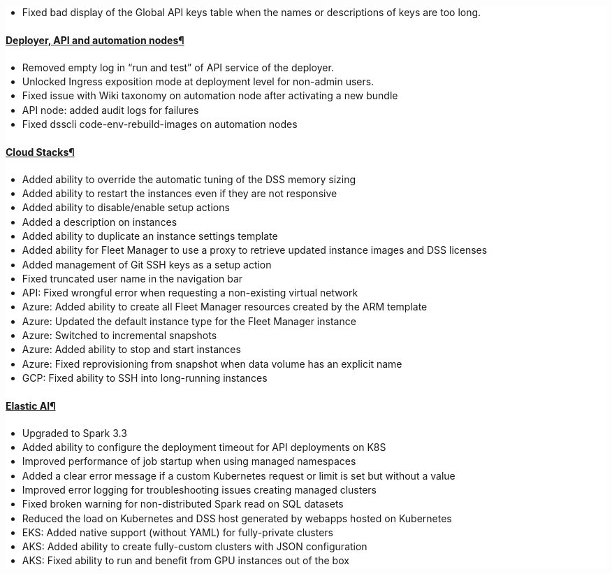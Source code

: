 * Fixed bad display of the Global API keys table when the names or descriptions of keys are too long.




#### [Deployer, API and automation nodes](#id260)[¶](#deployer-api-and-automation-nodes "Permalink to this heading")


* Removed empty log in “run and test” of API service of the deployer.
* Unlocked Ingress exposition mode at deployment level for non\-admin users.
* Fixed issue with Wiki taxonomy on automation node after activating a new bundle
* API node: added audit logs for failures
* Fixed dsscli code\-env\-rebuild\-images on automation nodes




#### [Cloud Stacks](#id261)[¶](#id47 "Permalink to this heading")


* Added ability to override the automatic tuning of the DSS memory sizing
* Added ability to restart the instances even if they are not responsive
* Added ability to disable/enable setup actions
* Added a description on instances
* Added ability to duplicate an instance settings template
* Added ability for Fleet Manager to use a proxy to retrieve updated instance images and DSS licenses
* Added management of Git SSH keys as a setup action
* Fixed truncated user name in the navigation bar
* API: Fixed wrongful error when requesting a non\-existing virtual network
* Azure: Added ability to create all Fleet Manager resources created by the ARM template
* Azure: Updated the default instance type for the Fleet Manager instance
* Azure: Switched to incremental snapshots
* Azure: Added ability to stop and start instances
* Azure: Fixed reprovisioning from snapshot when data volume has an explicit name
* GCP: Fixed ability to SSH into long\-running instances




#### [Elastic AI](#id262)[¶](#id48 "Permalink to this heading")


* Upgraded to Spark 3\.3
* Added ability to configure the deployment timeout for API deployments on K8S
* Improved performance of job startup when using managed namespaces
* Added a clear error message if a custom Kubernetes request or limit is set but without a value
* Improved error logging for troubleshooting issues creating managed clusters
* Fixed broken warning for non\-distributed Spark read on SQL datasets
* Reduced the load on Kubernetes and DSS host generated by webapps hosted on Kubernetes
* EKS: Added native support (without YAML) for fully\-private clusters
* AKS: Added ability to create fully\-custom clusters with JSON configuration
* AKS: Fixed ability to run and benefit from GPU instances out of the box
